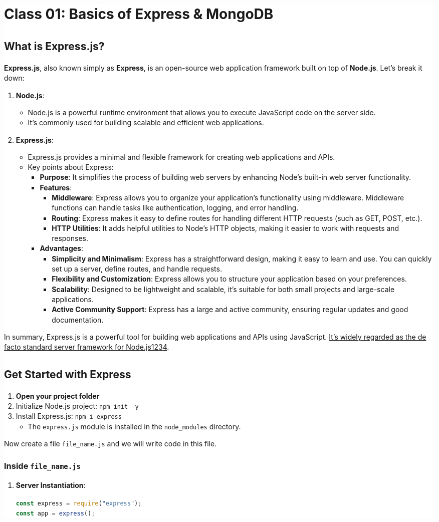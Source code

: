 # Class 01: Basics of Express & MongoDB

## What is Express.js?

**Express.js**, also known simply as **Express**, is an open-source web application framework built on top of **Node.js**. Let’s break it down:

1. **Node.js**:
   - Node.js is a powerful runtime environment that allows you to execute JavaScript code on the server side.
   - It’s commonly used for building scalable and efficient web applications.

2. **Express.js**:
   - Express.js provides a minimal and flexible framework for creating web applications and APIs.
   - Key points about Express:
     - **Purpose**: It simplifies the process of building web servers by enhancing Node’s built-in web server functionality.
     - **Features**:
       - **Middleware**: Express allows you to organize your application’s functionality using middleware. Middleware functions can handle tasks like authentication, logging, and error handling.
       - **Routing**: Express makes it easy to define routes for handling different HTTP requests (such as GET, POST, etc.).
       - **HTTP Utilities**: It adds helpful utilities to Node’s HTTP objects, making it easier to work with requests and responses.
     - **Advantages**:
       - **Simplicity and Minimalism**: Express has a straightforward design, making it easy to learn and use. You can quickly set up a server, define routes, and handle requests.
       - **Flexibility and Customization**: Express allows you to structure your application based on your preferences.
       - **Scalability**: Designed to be lightweight and scalable, it’s suitable for both small projects and large-scale applications.
       - **Active Community Support**: Express has a large and active community, ensuring regular updates and good documentation.
  
In summary, Express.js is a powerful tool for building web applications and APIs using JavaScript. [It’s widely regarded as the de facto standard server framework for Node.js1](https://www.geeksforgeeks.org/express-js/)[2](https://www.edureka.co/blog/expressjs-tutorial/)[3](https://en.wikipedia.org/wiki/Expressjs)[4](https://www.codecademy.com/article/what-is-express-js). 
    
## Get Started with Express

1. **Open your project folder**
2. Initialize Node.js project: `npm init -y`
3. Install Express.js: `npm i express`
   - The `express.js` module is installed in the `node_modules` directory.

Now create a file `file_name.js` and we will write code in this file.

### Inside `file_name.js`

1. **Server Instantiation**:
    ```javascript
    const express = require("express");
    const app = express();
    ```
